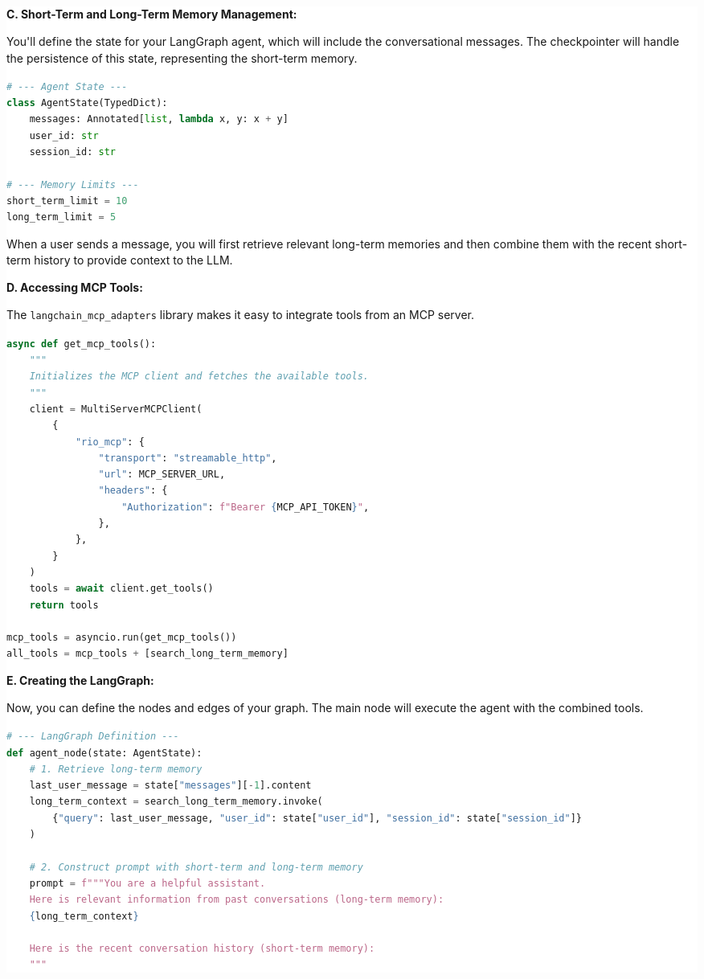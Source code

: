 **C. Short-Term and Long-Term Memory Management:**

You'll define the state for your LangGraph agent, which will include the conversational messages. The checkpointer will handle the persistence of this state, representing the short-term memory.

```python
# --- Agent State ---
class AgentState(TypedDict):
    messages: Annotated[list, lambda x, y: x + y]
    user_id: str
    session_id: str

# --- Memory Limits ---
short_term_limit = 10
long_term_limit = 5
```

When a user sends a message, you will first retrieve relevant long-term memories and then combine them with the recent short-term history to provide context to the LLM.

**D. Accessing MCP Tools:**

The `langchain_mcp_adapters` library makes it easy to integrate tools from an MCP server.

```python
async def get_mcp_tools():
    """
    Initializes the MCP client and fetches the available tools.
    """
    client = MultiServerMCPClient(
        {
            "rio_mcp": {
                "transport": "streamable_http",
                "url": MCP_SERVER_URL,
                "headers": {
                    "Authorization": f"Bearer {MCP_API_TOKEN}",
                },
            },
        }
    )
    tools = await client.get_tools()
    return tools

mcp_tools = asyncio.run(get_mcp_tools())
all_tools = mcp_tools + [search_long_term_memory]
```

**E. Creating the LangGraph:**

Now, you can define the nodes and edges of your graph. The main node will execute the agent with the combined tools.

```python
# --- LangGraph Definition ---
def agent_node(state: AgentState):
    # 1. Retrieve long-term memory
    last_user_message = state["messages"][-1].content
    long_term_context = search_long_term_memory.invoke(
        {"query": last_user_message, "user_id": state["user_id"], "session_id": state["session_id"]}
    )

    # 2. Construct prompt with short-term and long-term memory
    prompt = f"""You are a helpful assistant.
    Here is relevant information from past conversations (long-term memory):
    {long_term_context}

    Here is the recent conversation history (short-term memory):
    """
```